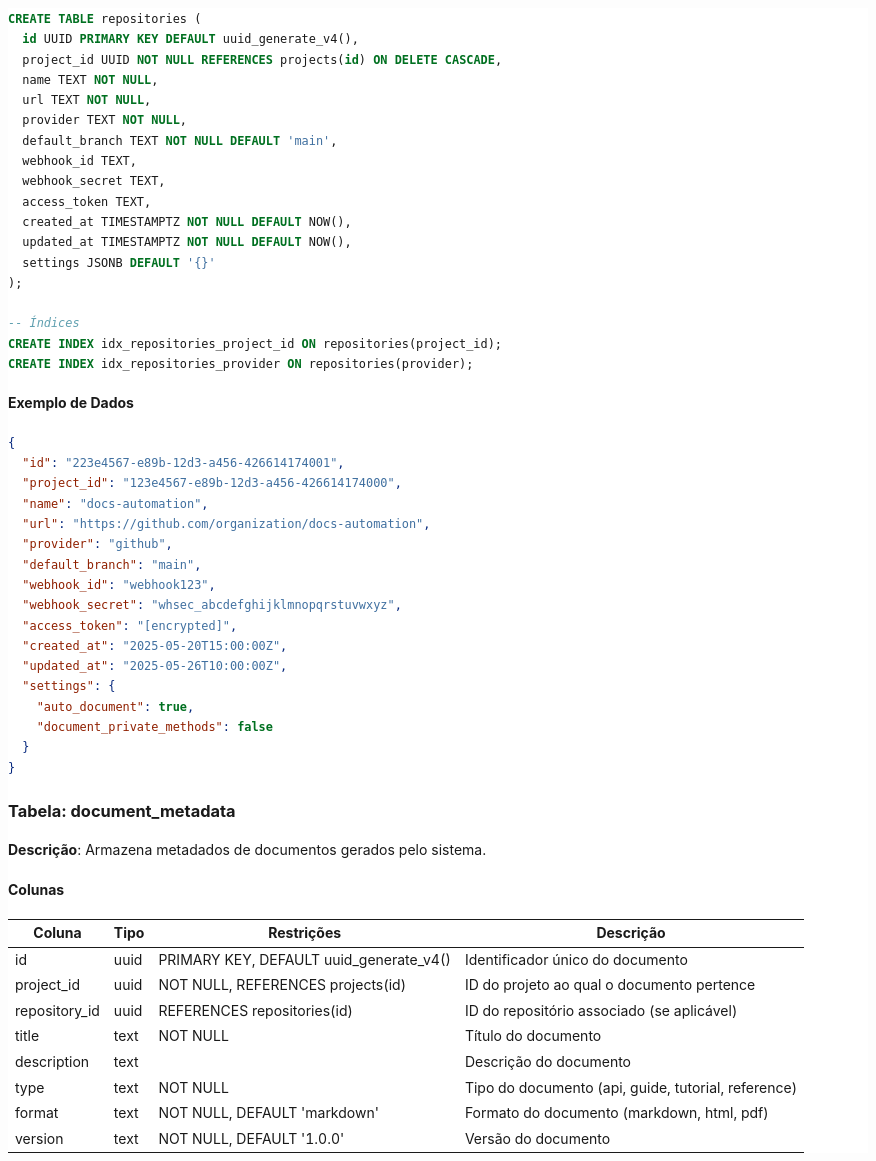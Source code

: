 ```sql
CREATE TABLE repositories (
  id UUID PRIMARY KEY DEFAULT uuid_generate_v4(),
  project_id UUID NOT NULL REFERENCES projects(id) ON DELETE CASCADE,
  name TEXT NOT NULL,
  url TEXT NOT NULL,
  provider TEXT NOT NULL,
  default_branch TEXT NOT NULL DEFAULT 'main',
  webhook_id TEXT,
  webhook_secret TEXT,
  access_token TEXT,
  created_at TIMESTAMPTZ NOT NULL DEFAULT NOW(),
  updated_at TIMESTAMPTZ NOT NULL DEFAULT NOW(),
  settings JSONB DEFAULT '{}'
);

-- Índices
CREATE INDEX idx_repositories_project_id ON repositories(project_id);
CREATE INDEX idx_repositories_provider ON repositories(provider);
```

#### Exemplo de Dados

```json
{
  "id": "223e4567-e89b-12d3-a456-426614174001",
  "project_id": "123e4567-e89b-12d3-a456-426614174000",
  "name": "docs-automation",
  "url": "https://github.com/organization/docs-automation",
  "provider": "github",
  "default_branch": "main",
  "webhook_id": "webhook123",
  "webhook_secret": "whsec_abcdefghijklmnopqrstuvwxyz",
  "access_token": "[encrypted]",
  "created_at": "2025-05-20T15:00:00Z",
  "updated_at": "2025-05-26T10:00:00Z",
  "settings": {
    "auto_document": true,
    "document_private_methods": false
  }
}
```

### Tabela: document_metadata

**Descrição**: Armazena metadados de documentos gerados pelo sistema.

#### Colunas

| Coluna | Tipo | Restrições | Descrição |
|--------|------|------------|-----------|
| id | uuid | PRIMARY KEY, DEFAULT uuid_generate_v4() | Identificador único do documento |
| project_id | uuid | NOT NULL, REFERENCES projects(id) | ID do projeto ao qual o documento pertence |
| repository_id | uuid | REFERENCES repositories(id) | ID do repositório associado (se aplicável) |
| title | text | NOT NULL | Título do documento |
| description | text | | Descrição do documento |
| type | text | NOT NULL | Tipo do documento (api, guide, tutorial, reference) |
| format | text | NOT NULL, DEFAULT 'markdown' | Formato do documento (markdown, html, pdf) |
| version | text | NOT NULL, DEFAULT '1.0.0' | Versão do documento |